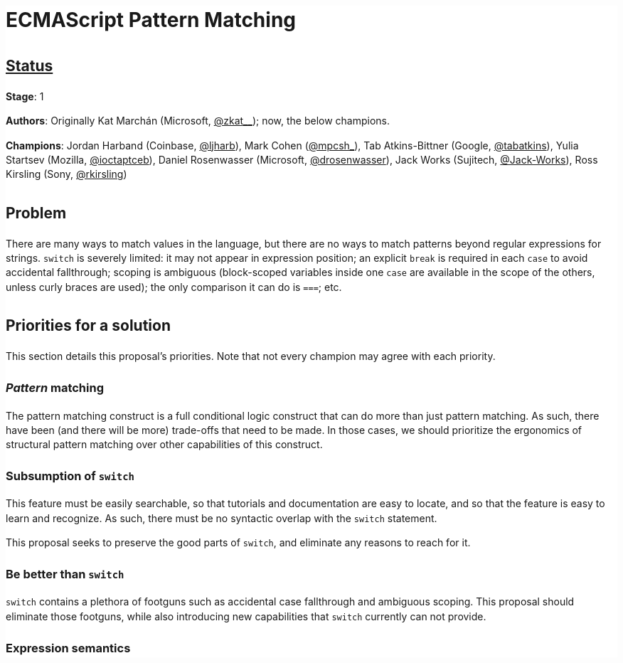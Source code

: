 # ECMAScript Pattern Matching

## [Status](https://tc39.github.io/process-document/)

**Stage**: 1

**Authors**: Originally Kat Marchán (Microsoft, [@zkat__](https://twitter.com/zkat__)); now, the below champions.

**Champions**: Jordan Harband (Coinbase, [@ljharb](https://twitter.com/ljharb)), Mark Cohen ([@mpcsh_](https://twitter.com/mpcsh_)), Tab Atkins-Bittner (Google, [@tabatkins](https://twitter.com/tabatkins)), Yulia Startsev (Mozilla, [@ioctaptceb](https://twitter.com/ioctaptceb)), Daniel Rosenwasser (Microsoft, [@drosenwasser](https://twitter.com/drosenwasser)), Jack Works (Sujitech, [@Jack-Works](https://github.com/Jack-Works)), Ross Kirsling (Sony, [@rkirsling](https://twitter.com/rkirsling))

## Problem

There are many ways to match values in the language, but there are no ways to match patterns beyond regular expressions for strings. `switch` is severely limited: it may not appear in expression position; an explicit `break` is required in each `case` to avoid accidental fallthrough; scoping is ambiguous (block-scoped variables inside one `case` are available in the scope of the others, unless curly braces are used); the only comparison it can do is `===`; etc.

## Priorities for a solution

This section details this proposal’s priorities. Note that not every champion may agree with each priority.

### _Pattern_ matching

The pattern matching construct is a full conditional logic construct that can do more than just pattern matching. As such, there have been (and there will be more) trade-offs that need to be made. In those cases, we should prioritize the ergonomics of structural pattern matching over other capabilities of this construct.

### Subsumption of `switch`

This feature must be easily searchable, so that tutorials and documentation are easy to locate, and so that the feature is easy to learn and recognize. As such, there must be no syntactic overlap with the `switch` statement.

This proposal seeks to preserve the good parts of `switch`, and eliminate any reasons to reach for it.

### Be better than `switch`

`switch` contains a plethora of footguns such as accidental case fallthrough and ambiguous scoping. This proposal should eliminate those footguns, while also introducing new capabilities that `switch` currently can not provide.

### Expression semantics
